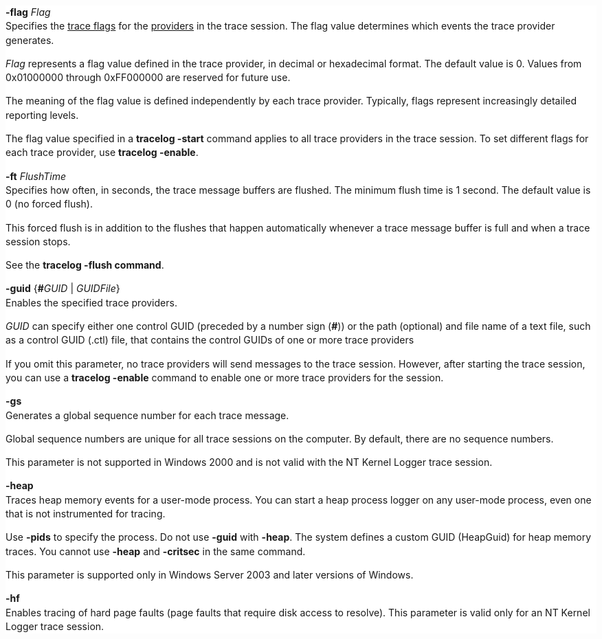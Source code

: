 <span id="_______-flag_______Flag______"></span><span id="_______-flag_______flag______"></span><span id="_______-FLAG_______FLAG______"></span> **-flag** *Flag*   
Specifies the [trace flags](trace-flags.md) for the [providers](trace-provider.md) in the trace session. The flag value determines which events the trace provider generates.

*Flag* represents a flag value defined in the trace provider, in decimal or hexadecimal format. The default value is 0. Values from 0x01000000 through 0xFF000000 are reserved for future use.

The meaning of the flag value is defined independently by each trace provider. Typically, flags represent increasingly detailed reporting levels.

The flag value specified in a **tracelog -start** command applies to all trace providers in the trace session. To set different flags for each trace provider, use **tracelog -enable**.

<span id="_______-ft_______FlushTime______"></span><span id="_______-ft_______flushtime______"></span><span id="_______-FT_______FLUSHTIME______"></span> **-ft** *FlushTime*   
Specifies how often, in seconds, the trace message buffers are flushed. The minimum flush time is 1 second. The default value is 0 (no forced flush).

This forced flush is in addition to the flushes that happen automatically whenever a trace message buffer is full and when a trace session stops.

See the **tracelog -flush command**.

<span id="_______-guid___GUID___GUIDFile_"></span><span id="_______-guid___guid___guidfile_"></span><span id="_______-GUID___GUID___GUIDFILE_"></span> **-guid** {**\#**<em>GUID</em> | *GUIDFile*}  
Enables the specified trace providers.

*GUID* can specify either one control GUID (preceded by a number sign (**\#**)) or the path (optional) and file name of a text file, such as a control GUID (.ctl) file, that contains the control GUIDs of one or more trace providers

If you omit this parameter, no trace providers will send messages to the trace session. However, after starting the trace session, you can use a **tracelog -enable** command to enable one or more trace providers for the session.

<span id="_______-gs______"></span><span id="_______-GS______"></span> **-gs**   
Generates a global sequence number for each trace message.

Global sequence numbers are unique for all trace sessions on the computer. By default, there are no sequence numbers.

This parameter is not supported in Windows 2000 and is not valid with the NT Kernel Logger trace session.

<span id="_______-heap______"></span><span id="_______-HEAP______"></span> **-heap**   
Traces heap memory events for a user-mode process. You can start a heap process logger on any user-mode process, even one that is not instrumented for tracing.

Use **-pids** to specify the process. Do not use **-guid** with **-heap**. The system defines a custom GUID (HeapGuid) for heap memory traces. You cannot use **-heap** and **-critsec** in the same command.

This parameter is supported only in Windows Server 2003 and later versions of Windows.

<span id="_______-hf______"></span><span id="_______-HF______"></span> **-hf**   
Enables tracing of hard page faults (page faults that require disk access to resolve). This parameter is valid only for an NT Kernel Logger trace session.
